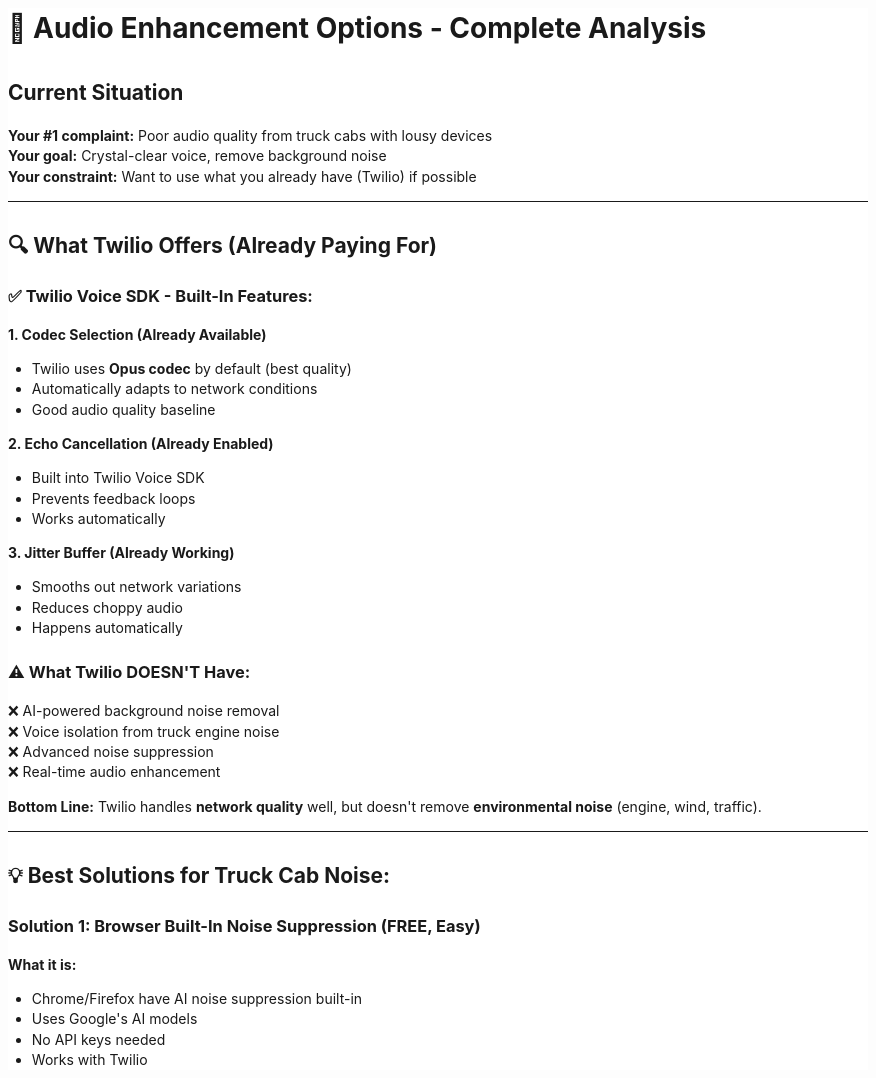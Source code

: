 # 🎤 Audio Enhancement Options - Complete Analysis

## Current Situation

**Your #1 complaint:** Poor audio quality from truck cabs with lousy devices  
**Your goal:** Crystal-clear voice, remove background noise  
**Your constraint:** Want to use what you already have (Twilio) if possible

---

## 🔍 What Twilio Offers (Already Paying For)

### ✅ **Twilio Voice SDK - Built-In Features:**

**1. Codec Selection (Already Available)**
- Twilio uses **Opus codec** by default (best quality)
- Automatically adapts to network conditions
- Good audio quality baseline

**2. Echo Cancellation (Already Enabled)**
- Built into Twilio Voice SDK
- Prevents feedback loops
- Works automatically

**3. Jitter Buffer (Already Working)**
- Smooths out network variations
- Reduces choppy audio
- Happens automatically

### ⚠️ **What Twilio DOESN'T Have:**

❌ AI-powered background noise removal  
❌ Voice isolation from truck engine noise  
❌ Advanced noise suppression  
❌ Real-time audio enhancement  

**Bottom Line:** Twilio handles **network quality** well, but doesn't remove **environmental noise** (engine, wind, traffic).

---

## 💡 **Best Solutions for Truck Cab Noise:**

### **Solution 1: Browser Built-In Noise Suppression** (FREE, Easy)

**What it is:**
- Chrome/Firefox have AI noise suppression built-in
- Uses Google's AI models
- No API keys needed
- Works with Twilio
